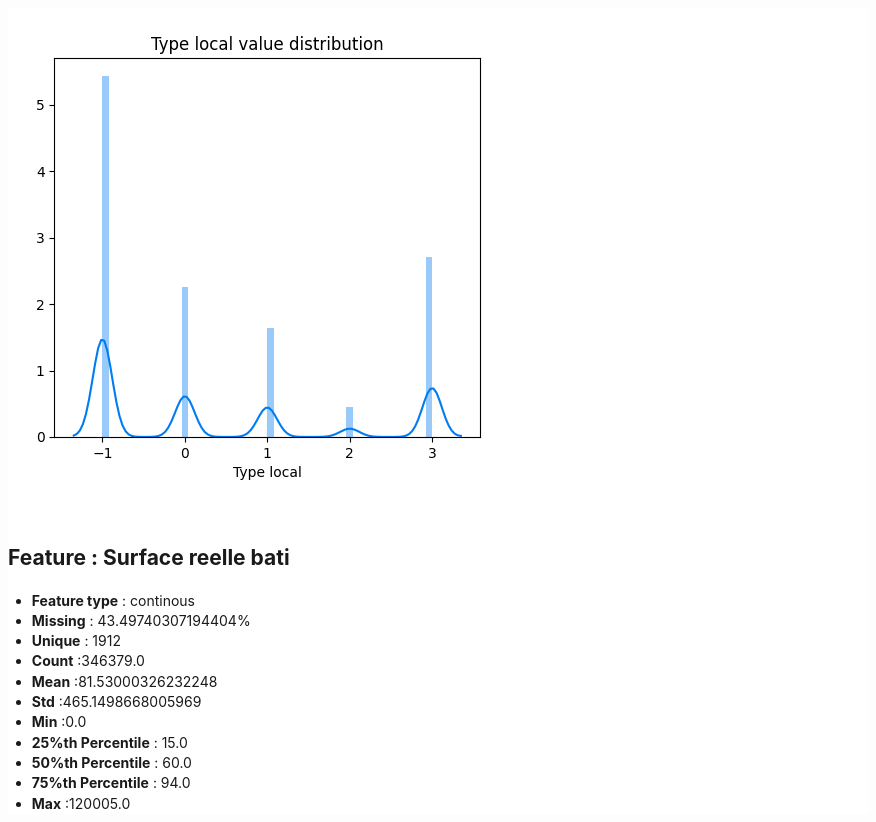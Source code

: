 ![](Type_local.png)
## Feature : Surface reelle bati
- **Feature type** : continous
- **Missing** : 43.49740307194404%
- **Unique** : 1912
- **Count** :346379.0
- **Mean** :81.53000326232248
- **Std** :465.1498668005969
- **Min** :0.0
- **25%th Percentile** : 15.0
- **50%th Percentile** : 60.0
- **75%th Percentile** : 94.0
- **Max** :120005.0
